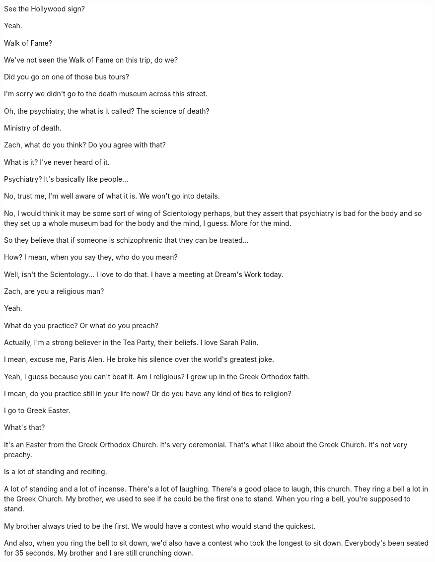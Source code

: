 See the Hollywood sign?

Yeah.

Walk of Fame?

We've not seen the Walk of Fame on this trip, do we?

Did you go on one of those bus tours?

I'm sorry we didn't go to the death museum across this street.

Oh, the psychiatry, the what is it called? The science of death?

Ministry of death.

Zach, what do you think? Do you agree with that?

What is it? I've never heard of it.

Psychiatry? It's basically like people...

No, trust me, I'm well aware of what it is. We won't go into details.

No, I would think it may be some sort of wing of Scientology perhaps, but they assert that psychiatry is bad for the body and so they set up a whole museum bad for the body and the mind, I guess. More for the mind.

So they believe that if someone is schizophrenic that they can be treated...

How? I mean, when you say they, who do you mean?

Well, isn't the Scientology... I love to do that. I have a meeting at Dream's Work today.

Zach, are you a religious man?

Yeah.

What do you practice? Or what do you preach?

Actually, I'm a strong believer in the Tea Party, their beliefs. I love Sarah Palin.

I mean, excuse me, Paris Alen. He broke his silence over the world's greatest joke.

Yeah, I guess because you can't beat it. Am I religious? I grew up in the Greek Orthodox faith.

I mean, do you practice still in your life now? Or do you have any kind of ties to religion?

I go to Greek Easter.

What's that?

It's an Easter from the Greek Orthodox Church. It's very ceremonial. That's what I like about the Greek Church. It's not very preachy.

Is a lot of standing and reciting.

A lot of standing and a lot of incense. There's a lot of laughing. There's a good place to laugh, this church. They ring a bell a lot in the Greek Church. My brother, we used to see if he could be the first one to stand. When you ring a bell, you're supposed to stand.

My brother always tried to be the first. We would have a contest who would stand the quickest.

And also, when you ring the bell to sit down, we'd also have a contest who took the longest to sit down. Everybody's been seated for 35 seconds. My brother and I are still crunching down.
